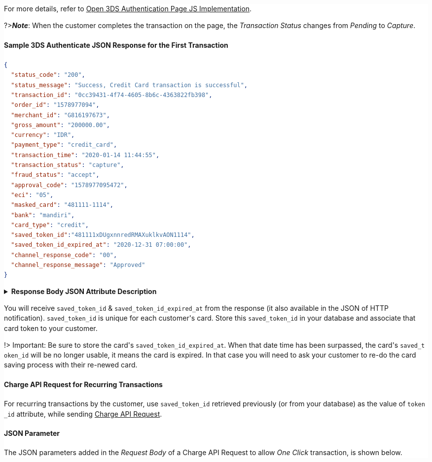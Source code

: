 For more details, refer to [Open 3DS Authentication Page JS Implementation](/en/core-api/credit-card.md#_3-opening-3ds-authentication-page).

?>***Note***: When the customer completes the transaction on the page, the *Transaction Status* changes from *Pending* to *Capture*.
#### Sample 3DS Authenticate JSON Response for the First Transaction

```json
{
  "status_code": "200",
  "status_message": "Success, Credit Card transaction is successful",
  "transaction_id": "0cc39431-4f74-4605-8b6c-4363822fb398",
  "order_id": "1578977094",
  "merchant_id": "G816197673",
  "gross_amount": "200000.00",
  "currency": "IDR",
  "payment_type": "credit_card",
  "transaction_time": "2020-01-14 11:44:55",
  "transaction_status": "capture",
  "fraud_status": "accept",
  "approval_code": "1578977095472",
  "eci": "05",
  "masked_card": "481111-1114",
  "bank": "mandiri",
  "card_type": "credit",
  "saved_token_id":"481111xDUgxnnredRMAXuklkvAON1114",
  "saved_token_id_expired_at": "2020-12-31 07:00:00",
  "channel_response_code": "00",
  "channel_response_message": "Approved"
}
```
<details><summary><b>Response Body JSON Attribute Description</b></summary></details>

You will receive `saved_token_id` & `saved_token_id_expired_at` from the response (it also available in the JSON of HTTP notification). `saved_token_id` is unique for each customer's card. Store this `saved_token_id` in your database and associate that card token to your customer.

!> Important: Be sure to store the card's `saved_token_id_expired_at`. When that date time has been surpassed, the card's `saved_token_id` will be no longer usable, it means the card is expired. In that case you will need to ask your customer to re-do the card saving process with their re-newed card.

#### Charge API Request for Recurring Transactions

For recurring transactions by the customer, use `saved_token_id` retrieved previously (or from your database) as the value of `token_id` attribute, while sending [Charge API Request](/en/core-api/credit-card.md#_2-sending-transaction-data-to-charge-api).



#### **JSON Parameter**
The JSON parameters added in the *Request Body* of a Charge API Request to allow *One Click* transaction, is shown below.
